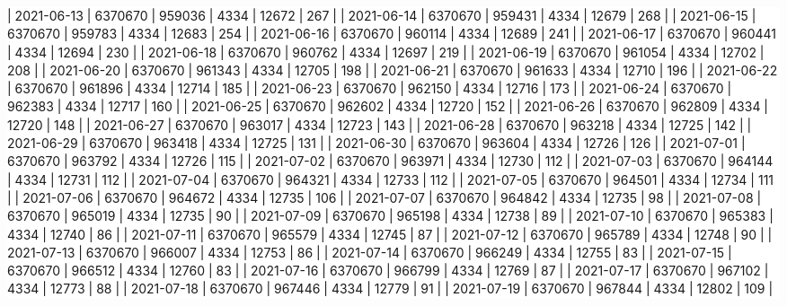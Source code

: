 | 2021-06-13 | 6370670 | 959036 | 4334 | 12672 | 267 |
| 2021-06-14 | 6370670 | 959431 | 4334 | 12679 | 268 |
| 2021-06-15 | 6370670 | 959783 | 4334 | 12683 | 254 |
| 2021-06-16 | 6370670 | 960114 | 4334 | 12689 | 241 |
| 2021-06-17 | 6370670 | 960441 | 4334 | 12694 | 230 |
| 2021-06-18 | 6370670 | 960762 | 4334 | 12697 | 219 |
| 2021-06-19 | 6370670 | 961054 | 4334 | 12702 | 208 |
| 2021-06-20 | 6370670 | 961343 | 4334 | 12705 | 198 |
| 2021-06-21 | 6370670 | 961633 | 4334 | 12710 | 196 |
| 2021-06-22 | 6370670 | 961896 | 4334 | 12714 | 185 |
| 2021-06-23 | 6370670 | 962150 | 4334 | 12716 | 173 |
| 2021-06-24 | 6370670 | 962383 | 4334 | 12717 | 160 |
| 2021-06-25 | 6370670 | 962602 | 4334 | 12720 | 152 |
| 2021-06-26 | 6370670 | 962809 | 4334 | 12720 | 148 |
| 2021-06-27 | 6370670 | 963017 | 4334 | 12723 | 143 |
| 2021-06-28 | 6370670 | 963218 | 4334 | 12725 | 142 |
| 2021-06-29 | 6370670 | 963418 | 4334 | 12725 | 131 |
| 2021-06-30 | 6370670 | 963604 | 4334 | 12726 | 126 |
| 2021-07-01 | 6370670 | 963792 | 4334 | 12726 | 115 |
| 2021-07-02 | 6370670 | 963971 | 4334 | 12730 | 112 |
| 2021-07-03 | 6370670 | 964144 | 4334 | 12731 | 112 |
| 2021-07-04 | 6370670 | 964321 | 4334 | 12733 | 112 |
| 2021-07-05 | 6370670 | 964501 | 4334 | 12734 | 111 |
| 2021-07-06 | 6370670 | 964672 | 4334 | 12735 | 106 |
| 2021-07-07 | 6370670 | 964842 | 4334 | 12735 | 98 |
| 2021-07-08 | 6370670 | 965019 | 4334 | 12735 | 90 |
| 2021-07-09 | 6370670 | 965198 | 4334 | 12738 | 89 |
| 2021-07-10 | 6370670 | 965383 | 4334 | 12740 | 86 |
| 2021-07-11 | 6370670 | 965579 | 4334 | 12745 | 87 |
| 2021-07-12 | 6370670 | 965789 | 4334 | 12748 | 90 |
| 2021-07-13 | 6370670 | 966007 | 4334 | 12753 | 86 |
| 2021-07-14 | 6370670 | 966249 | 4334 | 12755 | 83 |
| 2021-07-15 | 6370670 | 966512 | 4334 | 12760 | 83 |
| 2021-07-16 | 6370670 | 966799 | 4334 | 12769 | 87 |
| 2021-07-17 | 6370670 | 967102 | 4334 | 12773 | 88 |
| 2021-07-18 | 6370670 | 967446 | 4334 | 12779 | 91 |
| 2021-07-19 | 6370670 | 967844 | 4334 | 12802 | 109 |